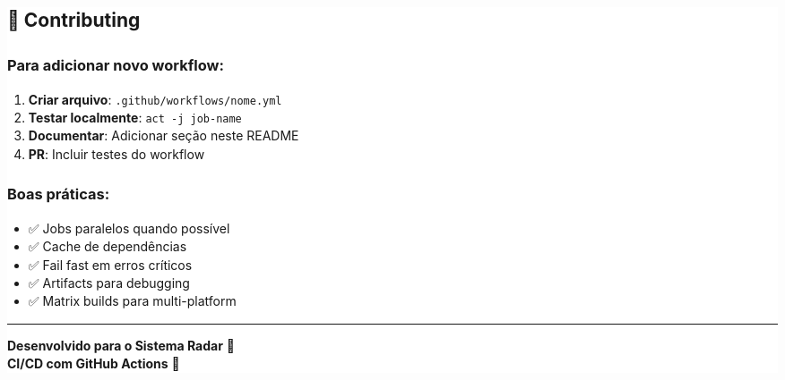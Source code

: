## 🤝 Contributing

### Para adicionar novo workflow:

1. **Criar arquivo**: `.github/workflows/nome.yml`
2. **Testar localmente**: `act -j job-name`
3. **Documentar**: Adicionar seção neste README
4. **PR**: Incluir testes do workflow

### Boas práticas:
- ✅ Jobs paralelos quando possível
- ✅ Cache de dependências
- ✅ Fail fast em erros críticos
- ✅ Artifacts para debugging
- ✅ Matrix builds para multi-platform

---

**Desenvolvido para o Sistema Radar** 🎯  
**CI/CD com GitHub Actions** 🤖
